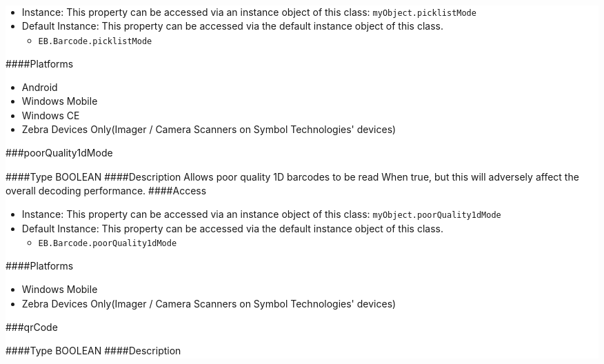 
* Instance: This property can be accessed via an instance object of this class: <code>myObject.picklistMode</code>
* Default Instance: This property can be accessed via the default instance object of this class. 
	* <code>EB.Barcode.picklistMode</code> 



####Platforms

* Android
* Windows Mobile
* Windows CE
* Zebra Devices Only(Imager / Camera Scanners on Symbol Technologies' devices)

###poorQuality1dMode

####Type
<span class='text-info'>BOOLEAN</span> 
####Description
Allows poor quality 1D barcodes to be read When true, but this will adversely affect the overall decoding performance.
####Access


* Instance: This property can be accessed via an instance object of this class: <code>myObject.poorQuality1dMode</code>
* Default Instance: This property can be accessed via the default instance object of this class. 
	* <code>EB.Barcode.poorQuality1dMode</code> 



####Platforms

* Windows Mobile
* Zebra Devices Only(Imager / Camera Scanners on Symbol Technologies' devices)

###qrCode

####Type
<span class='text-info'>BOOLEAN</span> 
####Description
